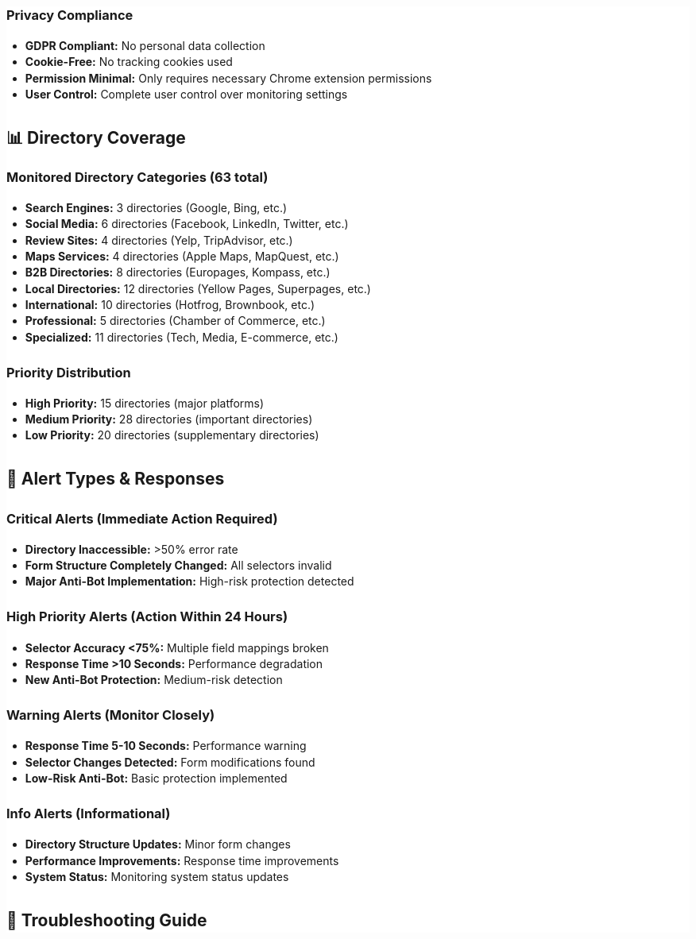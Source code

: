### Privacy Compliance
- **GDPR Compliant:** No personal data collection
- **Cookie-Free:** No tracking cookies used
- **Permission Minimal:** Only requires necessary Chrome extension permissions
- **User Control:** Complete user control over monitoring settings

## 📊 Directory Coverage

### Monitored Directory Categories (63 total)
- **Search Engines:** 3 directories (Google, Bing, etc.)
- **Social Media:** 6 directories (Facebook, LinkedIn, Twitter, etc.)
- **Review Sites:** 4 directories (Yelp, TripAdvisor, etc.)
- **Maps Services:** 4 directories (Apple Maps, MapQuest, etc.)
- **B2B Directories:** 8 directories (Europages, Kompass, etc.)
- **Local Directories:** 12 directories (Yellow Pages, Superpages, etc.)
- **International:** 10 directories (Hotfrog, Brownbook, etc.)
- **Professional:** 5 directories (Chamber of Commerce, etc.)
- **Specialized:** 11 directories (Tech, Media, E-commerce, etc.)

### Priority Distribution
- **High Priority:** 15 directories (major platforms)
- **Medium Priority:** 28 directories (important directories)
- **Low Priority:** 20 directories (supplementary directories)

## 🚨 Alert Types & Responses

### Critical Alerts (Immediate Action Required)
- **Directory Inaccessible:** >50% error rate
- **Form Structure Completely Changed:** All selectors invalid
- **Major Anti-Bot Implementation:** High-risk protection detected

### High Priority Alerts (Action Within 24 Hours)
- **Selector Accuracy <75%:** Multiple field mappings broken
- **Response Time >10 Seconds:** Performance degradation
- **New Anti-Bot Protection:** Medium-risk detection

### Warning Alerts (Monitor Closely)
- **Response Time 5-10 Seconds:** Performance warning
- **Selector Changes Detected:** Form modifications found
- **Low-Risk Anti-Bot:** Basic protection implemented

### Info Alerts (Informational)
- **Directory Structure Updates:** Minor form changes
- **Performance Improvements:** Response time improvements
- **System Status:** Monitoring system status updates

## 🔧 Troubleshooting Guide
